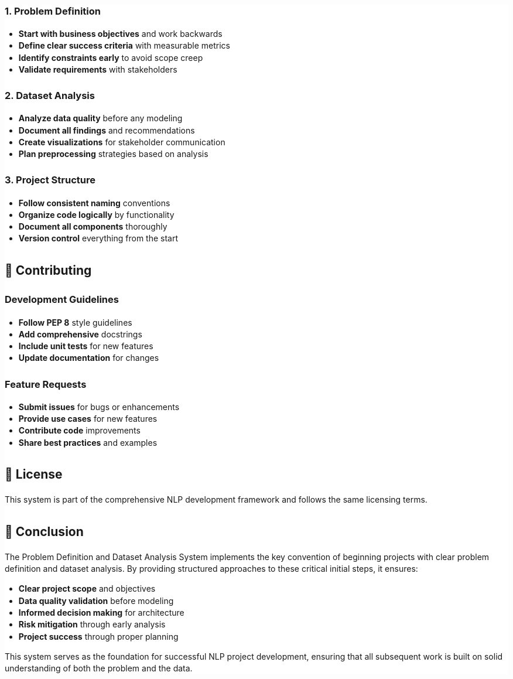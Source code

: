 ### **1. Problem Definition**
- **Start with business objectives** and work backwards
- **Define clear success criteria** with measurable metrics
- **Identify constraints early** to avoid scope creep
- **Validate requirements** with stakeholders

### **2. Dataset Analysis**
- **Analyze data quality** before any modeling
- **Document all findings** and recommendations
- **Create visualizations** for stakeholder communication
- **Plan preprocessing** strategies based on analysis

### **3. Project Structure**
- **Follow consistent naming** conventions
- **Organize code logically** by functionality
- **Document all components** thoroughly
- **Version control** everything from the start

## 🤝 **Contributing**

### **Development Guidelines**
- **Follow PEP 8** style guidelines
- **Add comprehensive** docstrings
- **Include unit tests** for new features
- **Update documentation** for changes

### **Feature Requests**
- **Submit issues** for bugs or enhancements
- **Provide use cases** for new features
- **Contribute code** improvements
- **Share best practices** and examples

## 📄 **License**

This system is part of the comprehensive NLP development framework and follows the same licensing terms.

## 🎯 **Conclusion**

The Problem Definition and Dataset Analysis System implements the key convention of beginning projects with clear problem definition and dataset analysis. By providing structured approaches to these critical initial steps, it ensures:

- **Clear project scope** and objectives
- **Data quality validation** before modeling
- **Informed decision making** for architecture
- **Risk mitigation** through early analysis
- **Project success** through proper planning

This system serves as the foundation for successful NLP project development, ensuring that all subsequent work is built on solid understanding of both the problem and the data.


